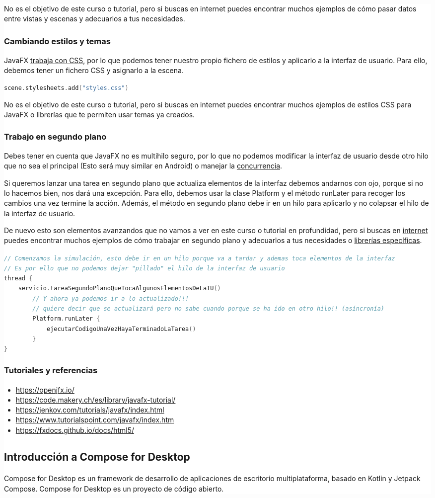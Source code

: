No es el objetivo de este curso o tutorial, pero si buscas en internet puedes encontrar muchos ejemplos de cómo pasar datos entre vistas y escenas y adecuarlos a tus necesidades.

### Cambiando estilos y temas
JavaFX [trabaja con CSS](https://openjfx.io/javadoc/20/javafx.graphics/javafx/scene/doc-files/cssref.html), por lo que podemos tener nuestro propio fichero de estilos y aplicarlo a la interfaz de usuario. Para ello, debemos tener un fichero CSS y asignarlo a la escena.

```kotlin
scene.stylesheets.add("styles.css")
```

No es el objetivo de este curso o tutorial, pero si buscas en internet puedes encontrar muchos ejemplos de estilos CSS para JavaFX o librerías que te permiten usar temas ya creados.

### Trabajo en segundo plano
Debes tener en cuenta que JavaFX no es multihilo seguro, por lo que no podemos modificar la interfaz de usuario desde otro hilo que no sea el principal (Esto será muy similar en Android) o manejar la [concurrencia](https://jenkov.com/tutorials/javafx/concurrency.html). 

Si queremos lanzar una tarea en segundo plano que actualiza elementos de la interfaz debemos andarnos con ojo, porque si no lo hacemos bien, nos dará una excepción. Para ello, debemos usar la clase Platform y el método runLater para recoger los cambios una vez termine la acción. Además, el método en segundo plano debe ir en un hilo para aplicarlo y no colapsar el hilo de la interfaz de usuario.

De nuevo esto son elementos avanzandos que no vamos a ver en este curso o tutorial en profundidad, pero si buscas en [internet](https://www.developer.com/design/multithreading-in-javafx/) puedes encontrar muchos ejemplos de cómo trabajar en segundo plano y adecuarlos a tus necesidades o [librerías específicas](https://github.com/victorlaerte/jfx-asynctask).

```kotlin
// Comenzamos la simulación, esto debe ir en un hilo porque va a tardar y ademas toca elementos de la interfaz
// Es por ello que no podemos dejar "pillado" el hilo de la interfaz de usuario
thread {
    servicio.tareaSegundoPlanoQueTocaAlgunosElementosDeLaIU()
        // Y ahora ya podemos ir a lo actualizado!!!
        // quiere decir que se actualizará pero no sabe cuando porque se ha ido en otro hilo!! (asíncronía)
        Platform.runLater {
            ejecutarCodigoUnaVezHayaTerminadoLaTarea()
        }
}
```

### Tutoriales y referencias
- https://openjfx.io/
- https://code.makery.ch/es/library/javafx-tutorial/
- https://jenkov.com/tutorials/javafx/index.html
- https://www.tutorialspoint.com/javafx/index.htm
- https://fxdocs.github.io/docs/html5/

## Introducción a Compose for Desktop
Compose for Desktop es un framework de desarrollo de aplicaciones de escritorio multiplataforma, basado en Kotlin y Jetpack Compose. Compose for Desktop es un proyecto de código abierto. 
